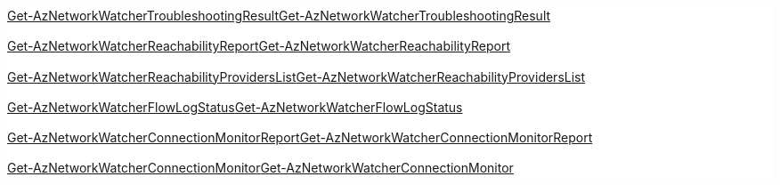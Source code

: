 [<span data-ttu-id="cf94a-160">Get-AzNetworkWatcherTroubleshootingResult</span><span class="sxs-lookup"><span data-stu-id="cf94a-160">Get-AzNetworkWatcherTroubleshootingResult</span></span>](./Get-AzNetworkWatcherTroubleshootingResult.md)

[<span data-ttu-id="cf94a-161">Get-AzNetworkWatcherReachabilityReport</span><span class="sxs-lookup"><span data-stu-id="cf94a-161">Get-AzNetworkWatcherReachabilityReport</span></span>](./Get-AzNetworkWatcherReachabilityReport.md)

[<span data-ttu-id="cf94a-162">Get-AzNetworkWatcherReachabilityProvidersList</span><span class="sxs-lookup"><span data-stu-id="cf94a-162">Get-AzNetworkWatcherReachabilityProvidersList</span></span>](./Get-AzNetworkWatcherReachabilityProvidersList.md)

[<span data-ttu-id="cf94a-163">Get-AzNetworkWatcherFlowLogStatus</span><span class="sxs-lookup"><span data-stu-id="cf94a-163">Get-AzNetworkWatcherFlowLogStatus</span></span>](./Get-AzNetworkWatcherFlowLogStatus.md)

[<span data-ttu-id="cf94a-164">Get-AzNetworkWatcherConnectionMonitorReport</span><span class="sxs-lookup"><span data-stu-id="cf94a-164">Get-AzNetworkWatcherConnectionMonitorReport</span></span>](./Get-AzNetworkWatcherConnectionMonitorReport.md)

[<span data-ttu-id="cf94a-165">Get-AzNetworkWatcherConnectionMonitor</span><span class="sxs-lookup"><span data-stu-id="cf94a-165">Get-AzNetworkWatcherConnectionMonitor</span></span>](./Get-AzNetworkWatcherConnectionMonitor)
